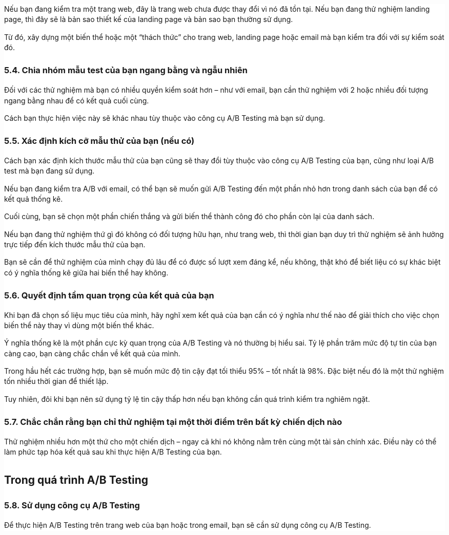    Nếu bạn đang kiểm tra một trang web, đây là trang web chưa được thay đổi vì nó đã tồn tại. Nếu bạn đang thử nghiệm landing page, thì đây sẽ là bản sao thiết kế của landing page và bản sao bạn thường sử dụng.

   Từ đó, xây dựng một biến thể hoặc một “thách thức” cho trang web, landing page hoặc email mà bạn kiểm tra đối với sự kiểm soát đó. 

### 5.4. Chia nhóm mẫu test của bạn ngang bằng và ngẫu nhiên
   Đối với các thử nghiệm mà bạn có nhiều quyền kiểm soát hơn – như với email, bạn cần thử nghiệm với 2 hoặc nhiều đối tượng ngang bằng nhau để có kết quả cuối cùng.

   Cách bạn thực hiện việc này sẽ khác nhau tùy thuộc vào công cụ A/B Testing mà bạn sử dụng.

### 5.5. Xác định kích cỡ mẫu thử của bạn (nếu có)
   Cách bạn xác định kích thước mẫu thử của bạn cũng sẽ thay đổi tùy thuộc vào công cụ A/B Testing của bạn, cũng như loại A/B test mà bạn đang sử dụng.

   Nếu bạn đang kiểm tra A/B với email, có thể bạn sẽ muốn gửi A/B Testing đến một phần nhỏ hơn trong danh sách của bạn để có kết quả thống kê.

   Cuối cùng, bạn sẽ chọn một phần chiến thắng và gửi biến thể thành công đó cho phần còn lại của danh sách.

   Nếu bạn đang thử nghiệm thứ gì đó không có đối tượng hữu hạn, như trang web, thì thời gian bạn duy trì thử nghiệm sẽ ảnh hưởng trực tiếp đến kích thước mẫu thử của bạn.

   Bạn sẽ cần để thử nghiệm của mình chạy đủ lâu để có được số lượt xem đáng kể, nếu không, thật khó để biết liệu có sự khác biệt có ý nghĩa thống kê giữa hai biến thể hay không.

### 5.6. Quyết định tầm quan trọng của kết quả của bạn
   Khi bạn đã chọn số liệu mục tiêu của mình, hãy nghĩ xem kết quả của bạn cần có ý nghĩa như thế nào để giải thích cho việc chọn biến thể này thay vì dùng một biến thể khác.

   Ý nghĩa thống kê là một phần cực kỳ quan trọng của A/B Testing và nó thường bị hiểu sai. Tỷ lệ phần trăm mức độ tự tin của bạn càng cao, bạn càng chắc chắn về kết quả của mình.

   Trong hầu hết các trường hợp, bạn sẽ muốn mức độ tin cậy đạt tối thiểu 95% – tốt nhất là 98%. Đặc biệt nếu đó là một thử nghiệm tốn nhiều thời gian để thiết lập.

   Tuy nhiên, đôi khi bạn nên sử dụng tỷ lệ tin cậy thấp hơn nếu bạn không cần quá trình kiểm tra nghiêm ngặt. 

### 5.7. Chắc chắn rằng bạn chỉ thử nghiệm tại một thời điểm trên bất kỳ chiến dịch nào
   Thử nghiệm nhiều hơn một thứ cho một chiến dịch – ngay cả khi nó không nằm trên cùng một tài sản chính xác. Điều này có thể làm phức tạp hóa kết quả sau khi thực hiện A/B Testing của bạn.

## Trong quá trình A/B Testing
### 5.8. Sử dụng công cụ A/B Testing
   Để thực hiện A/B Testing trên trang web của bạn hoặc trong email, bạn sẽ cần sử dụng công cụ A/B Testing.
